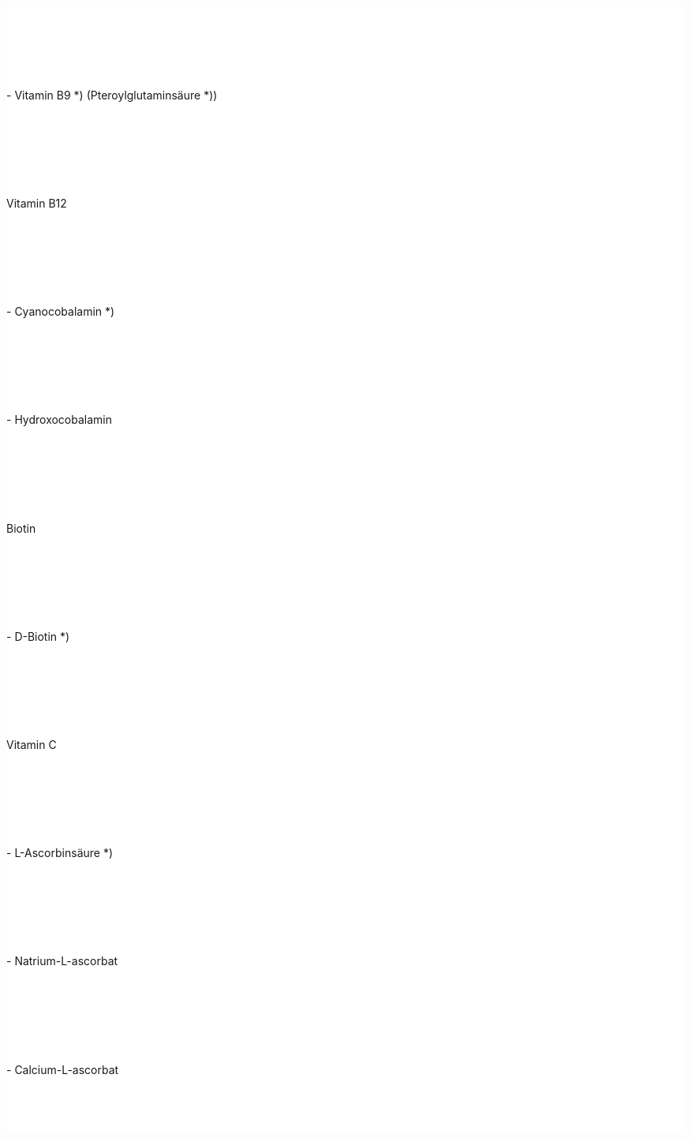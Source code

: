  

 

 

\- Vitamin B9 \*) (Pteroylglutaminsäure \*))

 

 

 

Vitamin B12

 

 

 

\- Cyanocobalamin \*)

 

 

 

\- Hydroxocobalamin

 

 

 

Biotin

 

 

 

\- D-Biotin \*)

 

 

 

Vitamin C

 

 

 

\- L-Ascorbinsäure \*)

 

 

 

\- Natrium-L-ascorbat

 

 

 

\- Calcium-L-ascorbat

 

 
